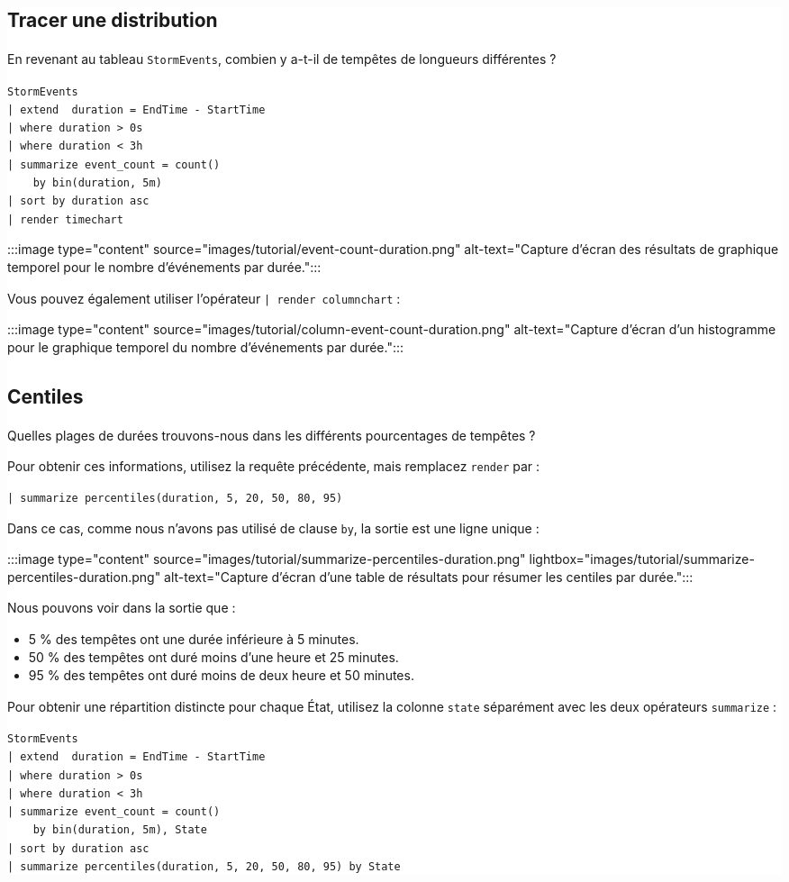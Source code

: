 ## <a name="plot-a-distribution"></a>Tracer une distribution

En revenant au tableau `StormEvents`, combien y a-t-il de tempêtes de longueurs différentes ?


```kusto
StormEvents
| extend  duration = EndTime - StartTime
| where duration > 0s
| where duration < 3h
| summarize event_count = count()
    by bin(duration, 5m)
| sort by duration asc
| render timechart
```

:::image type="content" source="images/tutorial/event-count-duration.png" alt-text="Capture d’écran des résultats de graphique temporel pour le nombre d’événements par durée.":::

Vous pouvez également utiliser l’opérateur `| render columnchart` :

:::image type="content" source="images/tutorial/column-event-count-duration.png" alt-text="Capture d’écran d’un histogramme pour le graphique temporel du nombre d’événements par durée.":::

## <a name="percentiles"></a>Centiles

Quelles plages de durées trouvons-nous dans les différents pourcentages de tempêtes ?

Pour obtenir ces informations, utilisez la requête précédente, mais remplacez `render` par :

```kusto
| summarize percentiles(duration, 5, 20, 50, 80, 95)
```

Dans ce cas, comme nous n’avons pas utilisé de clause `by`, la sortie est une ligne unique :

:::image type="content" source="images/tutorial/summarize-percentiles-duration.png" lightbox="images/tutorial/summarize-percentiles-duration.png" alt-text="Capture d’écran d’une table de résultats pour résumer les centiles par durée.":::

Nous pouvons voir dans la sortie que :

* 5 % des tempêtes ont une durée inférieure à 5 minutes.
* 50 % des tempêtes ont duré moins d’une heure et 25 minutes.
* 95 % des tempêtes ont duré moins de deux heure et 50 minutes.

Pour obtenir une répartition distincte pour chaque État, utilisez la colonne `state` séparément avec les deux opérateurs `summarize` :


```kusto
StormEvents
| extend  duration = EndTime - StartTime
| where duration > 0s
| where duration < 3h
| summarize event_count = count()
    by bin(duration, 5m), State
| sort by duration asc
| summarize percentiles(duration, 5, 20, 50, 80, 95) by State
```
